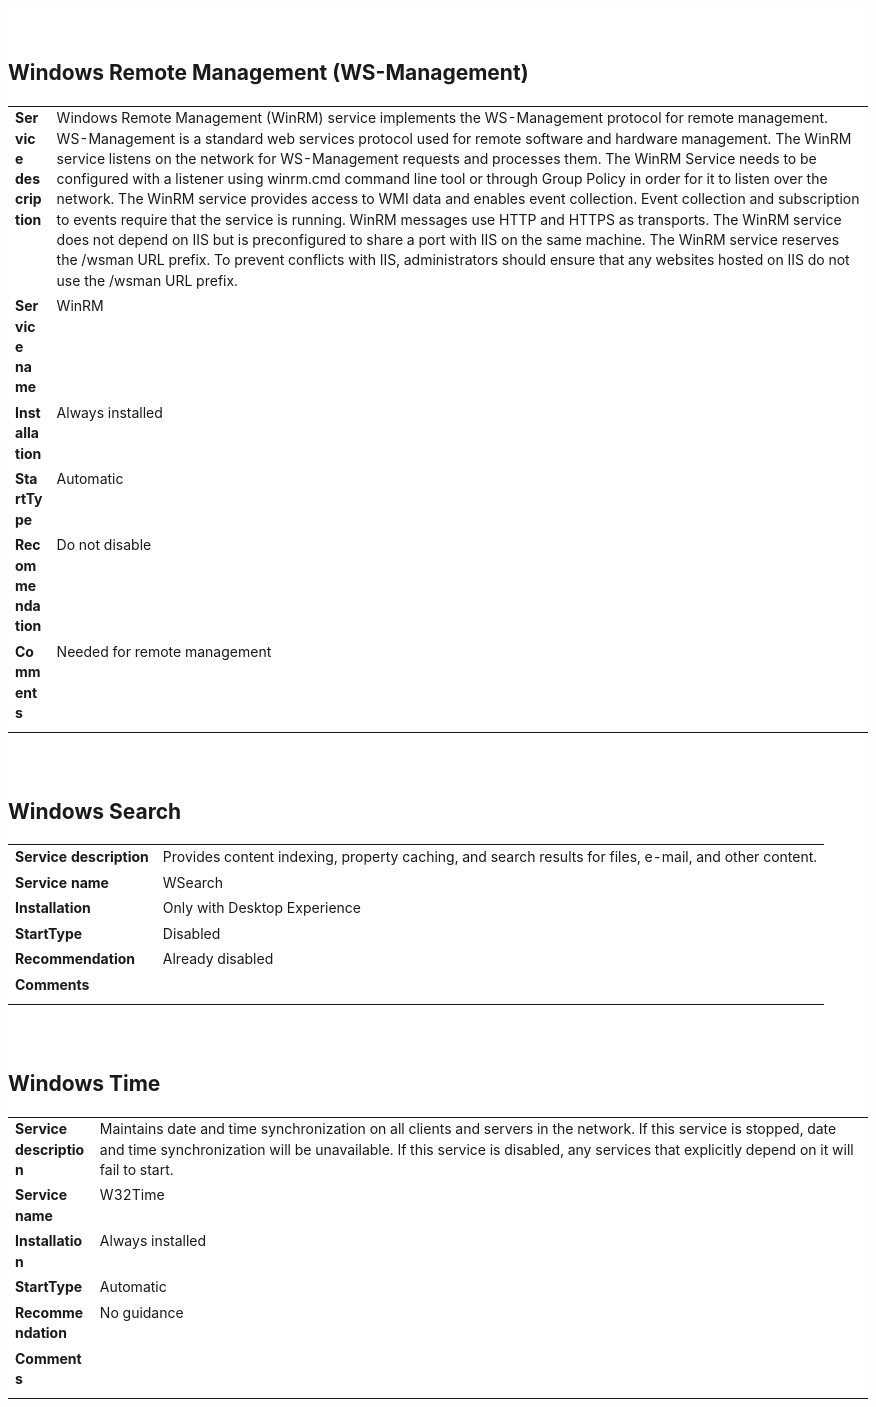 <br />			
	
## Windows Remote Management (WS-Management)			
| | |			
|---|---|	
|	**Service description**	|	Windows Remote Management (WinRM) service implements the WS-Management protocol for remote management. WS-Management is a standard web services protocol used for remote software and hardware management. The WinRM service listens on the network for WS-Management requests and processes them. The WinRM Service needs to be configured with a listener using winrm.cmd command line tool or through Group Policy in order for it to listen over the network. The WinRM service provides access to WMI data and enables event collection. Event collection and subscription to events require that the service is running. WinRM messages use HTTP and HTTPS as transports. The WinRM service does not depend on IIS but is preconfigured to share a port with IIS on the same machine.  The WinRM service reserves the /wsman URL prefix. To prevent conflicts with IIS, administrators should ensure that any websites hosted on IIS do not use the /wsman URL prefix.
|	**Service name**	|	WinRM
|	**Installation**	|	Always installed
|	**StartType**	|	Automatic
|	**Recommendation**	|	Do not disable
|	**Comments**	|	Needed for remote management
|||			
			
<br />			

## 	Windows Search		
| | |			
|---|---|		
|	**Service description**	|	Provides content indexing, property caching, and search results for files, e-mail, and other content.
|	**Service name**	|	WSearch
|	**Installation**	|	Only with Desktop Experience
|	**StartType**	|	Disabled
|	**Recommendation**	|	Already disabled
|	**Comments**	|	
|||			
			
<br />			

## 	Windows Time		
| | |			
|---|---|	
|	**Service description**	|	Maintains date and time synchronization on all clients and servers in the network. If this service is stopped, date and time synchronization will be unavailable. If this service is disabled, any services that explicitly depend on it will fail to start.
|	**Service name**	|	W32Time
|	**Installation**	|	Always installed
|	**StartType**	|	Automatic
|	**Recommendation**	| No guidance
|	**Comments**	|	
|||			
			
